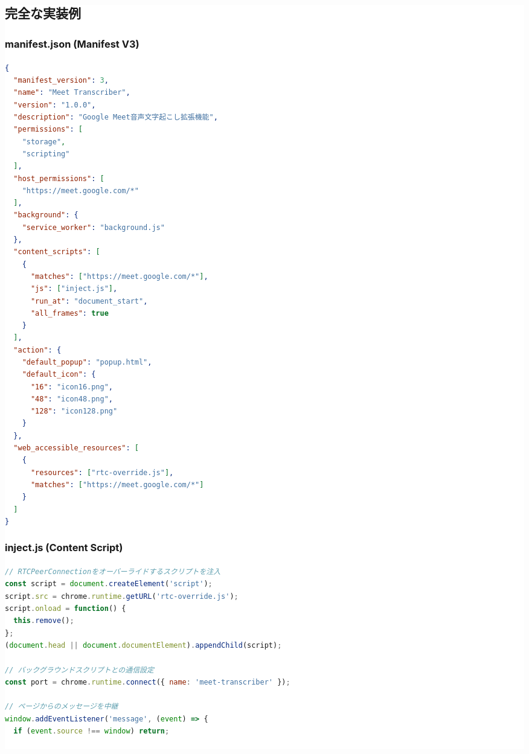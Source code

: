 ## 完全な実装例

### manifest.json (Manifest V3)

```json
{
  "manifest_version": 3,
  "name": "Meet Transcriber",
  "version": "1.0.0",
  "description": "Google Meet音声文字起こし拡張機能",
  "permissions": [
    "storage",
    "scripting"
  ],
  "host_permissions": [
    "https://meet.google.com/*"
  ],
  "background": {
    "service_worker": "background.js"
  },
  "content_scripts": [
    {
      "matches": ["https://meet.google.com/*"],
      "js": ["inject.js"],
      "run_at": "document_start",
      "all_frames": true
    }
  ],
  "action": {
    "default_popup": "popup.html",
    "default_icon": {
      "16": "icon16.png",
      "48": "icon48.png",
      "128": "icon128.png"
    }
  },
  "web_accessible_resources": [
    {
      "resources": ["rtc-override.js"],
      "matches": ["https://meet.google.com/*"]
    }
  ]
}
```

### inject.js (Content Script)

```javascript
// RTCPeerConnectionをオーバーライドするスクリプトを注入
const script = document.createElement('script');
script.src = chrome.runtime.getURL('rtc-override.js');
script.onload = function() {
  this.remove();
};
(document.head || document.documentElement).appendChild(script);

// バックグラウンドスクリプトとの通信設定
const port = chrome.runtime.connect({ name: 'meet-transcriber' });

// ページからのメッセージを中継
window.addEventListener('message', (event) => {
  if (event.source !== window) return;
  
```